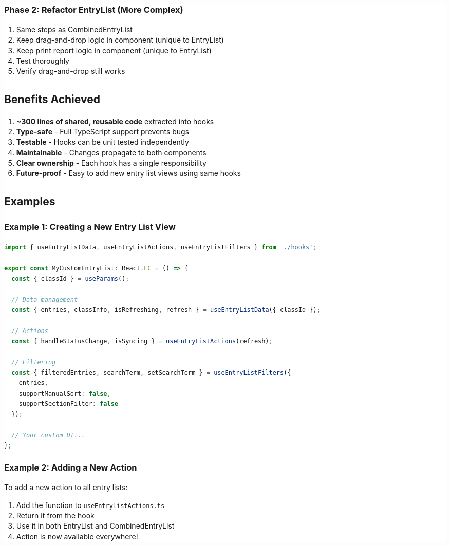 ### Phase 2: Refactor EntryList (More Complex)
1. Same steps as CombinedEntryList
2. Keep drag-and-drop logic in component (unique to EntryList)
3. Keep print report logic in component (unique to EntryList)
4. Test thoroughly
5. Verify drag-and-drop still works

## Benefits Achieved

1. **~300 lines of shared, reusable code** extracted into hooks
2. **Type-safe** - Full TypeScript support prevents bugs
3. **Testable** - Hooks can be unit tested independently
4. **Maintainable** - Changes propagate to both components
5. **Clear ownership** - Each hook has a single responsibility
6. **Future-proof** - Easy to add new entry list views using same hooks

## Examples

### Example 1: Creating a New Entry List View

```typescript
import { useEntryListData, useEntryListActions, useEntryListFilters } from './hooks';

export const MyCustomEntryList: React.FC = () => {
  const { classId } = useParams();

  // Data management
  const { entries, classInfo, isRefreshing, refresh } = useEntryListData({ classId });

  // Actions
  const { handleStatusChange, isSyncing } = useEntryListActions(refresh);

  // Filtering
  const { filteredEntries, searchTerm, setSearchTerm } = useEntryListFilters({
    entries,
    supportManualSort: false,
    supportSectionFilter: false
  });

  // Your custom UI...
};
```

### Example 2: Adding a New Action

To add a new action to all entry lists:

1. Add the function to `useEntryListActions.ts`
2. Return it from the hook
3. Use it in both EntryList and CombinedEntryList
4. Action is now available everywhere!
